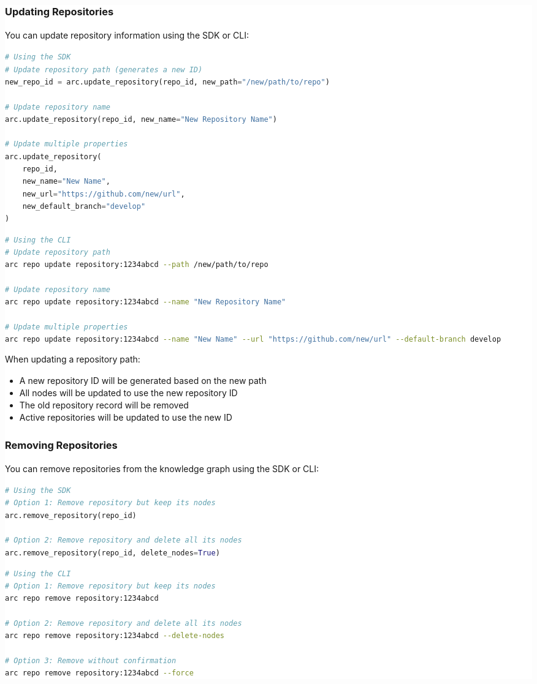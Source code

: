 ### Updating Repositories

You can update repository information using the SDK or CLI:

```python
# Using the SDK
# Update repository path (generates a new ID)
new_repo_id = arc.update_repository(repo_id, new_path="/new/path/to/repo")

# Update repository name
arc.update_repository(repo_id, new_name="New Repository Name")

# Update multiple properties
arc.update_repository(
    repo_id,
    new_name="New Name",
    new_url="https://github.com/new/url",
    new_default_branch="develop"
)
```

```bash
# Using the CLI
# Update repository path
arc repo update repository:1234abcd --path /new/path/to/repo

# Update repository name
arc repo update repository:1234abcd --name "New Repository Name"

# Update multiple properties
arc repo update repository:1234abcd --name "New Name" --url "https://github.com/new/url" --default-branch develop
```

When updating a repository path:
- A new repository ID will be generated based on the new path
- All nodes will be updated to use the new repository ID
- The old repository record will be removed
- Active repositories will be updated to use the new ID

### Removing Repositories

You can remove repositories from the knowledge graph using the SDK or CLI:

```python
# Using the SDK
# Option 1: Remove repository but keep its nodes
arc.remove_repository(repo_id)

# Option 2: Remove repository and delete all its nodes
arc.remove_repository(repo_id, delete_nodes=True)
```

```bash
# Using the CLI
# Option 1: Remove repository but keep its nodes
arc repo remove repository:1234abcd

# Option 2: Remove repository and delete all its nodes
arc repo remove repository:1234abcd --delete-nodes

# Option 3: Remove without confirmation
arc repo remove repository:1234abcd --force
```
